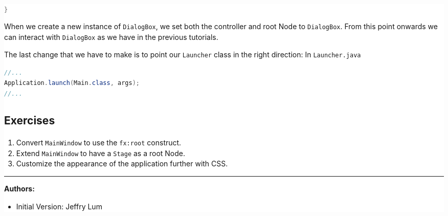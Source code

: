 ```java
}
```

When we create a new instance of `DialogBox`, we set both the controller and root Node to `DialogBox`. 
From this point onwards we can interact with `DialogBox` as we have in the previous tutorials.

The last change that we have to make is to point our `Launcher` class in the right direction:
In `Launcher.java`
```java
//...    
Application.launch(Main.class, args);
//...
```
[todo]: # (Discussion on the fx:root pattern.)

## Exercises

1. Convert `MainWindow` to use the `fx:root` construct.
1. Extend `MainWindow` to have a `Stage` as a root Node.
1. Customize the appearance of the application further with CSS.

--------------------------------------------------------------------------------
**Authors:**
* Initial Version: Jeffry Lum
